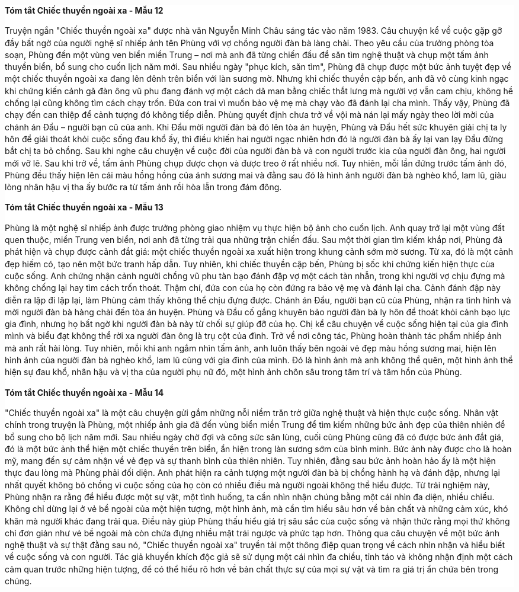 **Tóm tắt Chiếc thuyền ngoài xa - Mẫu 12**

Truyện ngắn "Chiếc thuyền ngoài xa" được nhà văn Nguyễn Minh Châu sáng tác vào năm 1983. Câu chuyện kể về cuộc gặp gỡ đầy bất ngờ của người nghệ sĩ nhiếp ảnh tên Phùng với vợ chồng người đàn bà làng chài. Theo yêu cầu của trưởng phòng tòa soạn, Phùng đến một vùng ven biển miền Trung – nơi mà anh đã từng chiến đấu để săn tìm nghệ thuật và chụp một tấm ảnh thuyền biển, bổ sung cho cuốn lịch năm mới. Sau nhiều ngày "phục kích, săn tìm", Phùng đã chụp được một bức ảnh tuyệt đẹp về một chiếc thuyền ngoài xa đang lên đênh trên biển với làn sương mờ. Nhưng khi chiếc thuyền cập bến, anh đã vô cùng kinh ngạc khi chứng kiến cảnh gã đàn ông vũ phu đang đánh vợ một cách dã man bằng chiếc thắt lưng mà người vợ vẫn cam chịu, không hề chống lại cũng không tìm cách chạy trốn. Đứa con trai vì muốn bảo vệ mẹ mà chạy vào đã đánh lại cha mình. Thấy vậy, Phùng đã chạy đến can thiệp để cảnh tượng đó không tiếp diễn. Phùng quyết định chưa trở về vội mà nán lại mấy ngày theo lời mời của chánh án Đẩu – người bạn cũ của anh. Khi Đẩu mời người đàn bà đó lên tòa án huyện, Phùng và Đẩu hết sức khuyên giải chị ta ly hôn để giải thoát khỏi cuộc sống đau khổ ấy, thì điều khiến hai người ngạc nhiên hơn đó là người đàn bà ấy lại van lạy Đẩu đừng bắt chị ta bỏ chồng. Sau khi nghe câu chuyện về cuộc đời của người đàn bà và con người trước kia của người đàn ông, hai người mới vỡ lẽ. Sau khi trở về, tấm ảnh Phùng chụp được chọn và được treo ở rất nhiều nơi. Tuy nhiên, mỗi lần đứng trước tấm ảnh đó, Phùng đều thấy hiện lên cái màu hồng hồng của ánh sương mai và đằng sau đó là hình ảnh người đàn bà nghèo khổ, lam lũ, giàu lòng nhân hậu vị tha ấy bước ra từ tấm ảnh rồi hòa lẫn trong đám đông.

**Tóm tắt Chiếc thuyền ngoài xa - Mẫu 13**

Phùng là một nghệ sĩ nhiếp ảnh được trưởng phòng giao nhiệm vụ thực hiện bộ ảnh cho cuốn lịch. Anh quay trở lại một vùng đất quen thuộc, miền Trung ven biển, nơi anh đã từng trải qua những trận chiến đấu. Sau một thời gian tìm kiếm khắp nơi, Phùng đã phát hiện và chụp được cảnh đắt giá: một chiếc thuyền ngoài xa xuất hiện trong khung cảnh sớm mờ sương. Từ xa, đó là một cảnh đẹp hiếm có, tạo nên một bức tranh hấp dẫn. Tuy nhiên, khi chiếc thuyền cập bến, Phùng bị sốc khi chứng kiến hiện thực của cuộc sống. Anh chứng nhận cảnh người chồng vũ phu tàn bạo đánh đập vợ một cách tàn nhẫn, trong khi người vợ chịu đựng mà không chống lại hay tìm cách trốn thoát. Thậm chí, đứa con của họ còn đứng ra bảo vệ mẹ và đánh lại cha. Cảnh đánh đập này diễn ra lặp đi lặp lại, làm Phùng cảm thấy không thể chịu đựng được. Chánh án Đẩu, người bạn cũ của Phùng, nhận ra tình hình và mời người đàn bà hàng chài đến tòa án huyện. Phùng và Đẩu cố gắng khuyên bảo người đàn bà ly hôn để thoát khỏi cảnh bạo lực gia đình, nhưng họ bất ngờ khi người đàn bà này từ chối sự giúp đỡ của họ. Chị kể câu chuyện về cuộc sống hiện tại của gia đình mình và biểu đạt không thể rời xa người đàn ông là trụ cột của đình. Trở về nơi công tác, Phùng hoàn thành tác phẩm nhiếp ảnh mà anh rất hài lòng. Tuy nhiên, mỗi khi anh ngắm nhìn tấm ảnh, anh luôn thấy bên ngoài vẻ đẹp màu hồng sương mai, hiện lên hình ảnh của người đàn bà nghèo khổ, lam lũ cùng với gia đình của mình. Đó là hình ảnh mà anh không thể quên, một hình ảnh thể hiện sự đau khổ, nhân hậu và vị tha của người phụ nữ đó, một hình ảnh chôn sâu trong tâm trí và tâm hồn của Phùng.

**Tóm tắt Chiếc thuyền ngoài xa - Mẫu 14**

"Chiếc thuyền ngoài xa" là một câu chuyện gửi gắm những nỗi niềm trăn trở giữa nghệ thuật và hiện thực cuộc sống. Nhân vật chính trong truyện là Phùng, một nhiếp ảnh gia đã đến vùng biển miền Trung để tìm kiếm những bức ảnh đẹp của thiên nhiên để bổ sung cho bộ lịch năm mới. Sau nhiều ngày chờ đợi và công sức săn lùng, cuối cùng Phùng cũng đã có được bức ảnh đắt giá, đó là một bức ảnh thể hiện một chiếc thuyền trên biển, ẩn hiện trong làn sương sớm của bình minh. Bức ảnh này được cho là hoàn mỹ, mang đến sự cảm nhận về vẻ đẹp và sự thanh bình của thiên nhiên. Tuy nhiên, đằng sau bức ảnh hoàn hảo ấy là một hiện thực đau lòng mà Phùng phải đối diện. Anh phát hiện ra cảnh tượng một người đàn bà bị chồng hành hạ và đánh đập, nhưng lại nhất quyết không bỏ chồng vì cuộc sống của họ còn có nhiều điều mà người ngoài không thể hiểu được. Từ trải nghiệm này, Phùng nhận ra rằng để hiểu được một sự vật, một tình huống, ta cần nhìn nhận chúng bằng một cái nhìn đa diện, nhiều chiều. Không chỉ dừng lại ở vẻ bề ngoài của một hiện tượng, một hình ảnh, mà cần tìm hiểu sâu hơn về bản chất và những cảm xúc, khó khăn mà người khác đang trải qua. Điều này giúp Phùng thấu hiểu giá trị sâu sắc của cuộc sống và nhận thức rằng mọi thứ không chỉ đơn giản như vẻ bề ngoài mà còn chứa đựng nhiều mặt trái ngược và phức tạp hơn. Thông qua câu chuyện về một bức ảnh nghệ thuật và sự thật đằng sau nó, "Chiếc thuyền ngoài xa" truyền tải một thông điệp quan trọng về cách nhìn nhận và hiểu biết về cuộc sống và con người. Tác giả khuyến khích độc giả sẽ sử dụng một cái nhìn đa chiều, tỉnh táo và không nhận định một cách cảm quan trước những hiện tượng, để có thể hiểu rõ hơn về bản chất thực sự của mọi sự vật và tìm ra giá trị ẩn chứa bên trong chúng.

